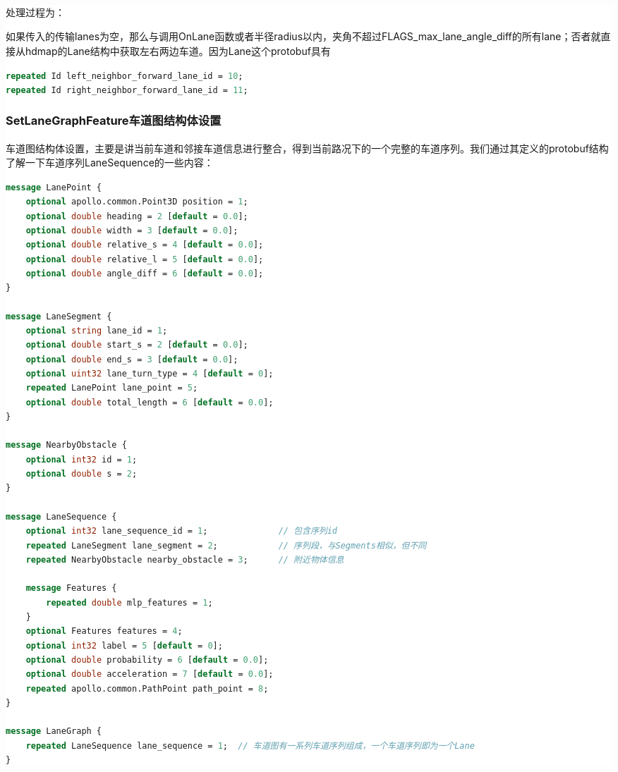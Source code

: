 处理过程为：

如果传入的传输lanes为空，那么与调用OnLane函数或者半径radius以内，夹角不超过FLAGS_max_lane_angle_diff的所有lane；否者就直接从hdmap的Lane结构中获取左右两边车道。因为Lane这个protobuf具有

```protobuf
repeated Id left_neighbor_forward_lane_id = 10;
repeated Id right_neighbor_forward_lane_id = 11;

```

### SetLaneGraphFeature车道图结构体设置

车道图结构体设置，主要是讲当前车道和邻接车道信息进行整合，得到当前路况下的一个完整的车道序列。我们通过其定义的protobuf结构了解一下车道序列LaneSequence的一些内容：

```proto
message LanePoint {
    optional apollo.common.Point3D position = 1;
    optional double heading = 2 [default = 0.0];
    optional double width = 3 [default = 0.0];
    optional double relative_s = 4 [default = 0.0];
    optional double relative_l = 5 [default = 0.0];
    optional double angle_diff = 6 [default = 0.0];
}

message LaneSegment {
    optional string lane_id = 1;
    optional double start_s = 2 [default = 0.0];
    optional double end_s = 3 [default = 0.0];
    optional uint32 lane_turn_type = 4 [default = 0];
    repeated LanePoint lane_point = 5;
    optional double total_length = 6 [default = 0.0];
}

message NearbyObstacle {
    optional int32 id = 1;
    optional double s = 2;
}

message LaneSequence {                             
    optional int32 lane_sequence_id = 1;              // 包含序列id
    repeated LaneSegment lane_segment = 2;            // 序列段，与Segments相似，但不同
    repeated NearbyObstacle nearby_obstacle = 3;      // 附近物体信息

    message Features {
        repeated double mlp_features = 1;
    }
    optional Features features = 4;
    optional int32 label = 5 [default = 0];
    optional double probability = 6 [default = 0.0];
    optional double acceleration = 7 [default = 0.0];
    repeated apollo.common.PathPoint path_point = 8;
}

message LaneGraph {
    repeated LaneSequence lane_sequence = 1;  // 车道图有一系列车道序列组成，一个车道序列即为一个Lane
}
```
